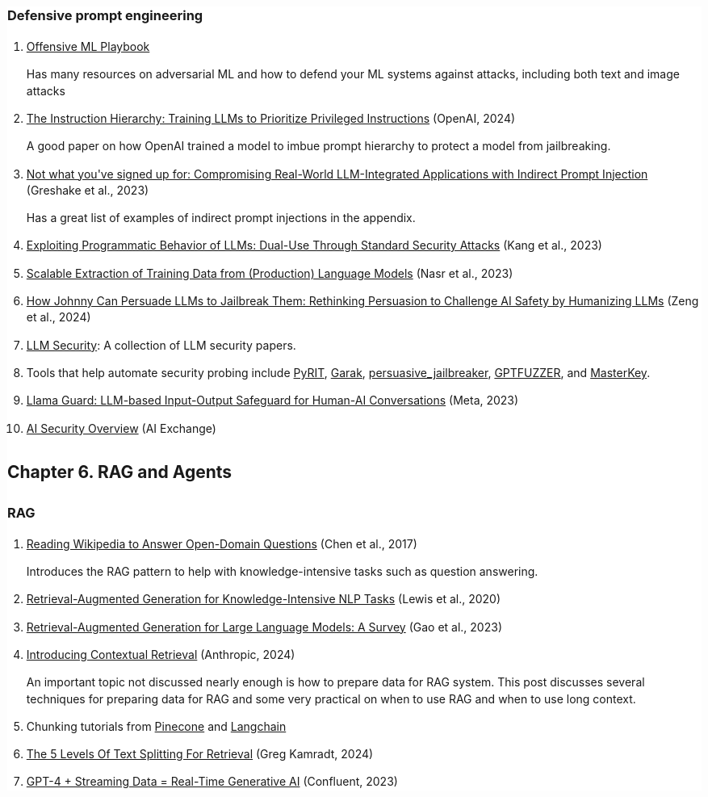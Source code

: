### Defensive prompt engineering

1. [Offensive ML Playbook](https://wiki.offsecml.com/Welcome+to+the+Offensive+ML+Playbook)
    
    Has many resources on adversarial ML and how to defend your ML systems against attacks, including both text and image attacks
2. [The Instruction Hierarchy: Training LLMs to Prioritize Privileged Instructions](https://arxiv.org/abs/2404.13208) (OpenAI, 2024)
    
    A good paper on how OpenAI trained a model to imbue prompt hierarchy to protect a model from jailbreaking. 
3. [Not what you've signed up for: Compromising Real-World LLM-Integrated Applications with Indirect Prompt Injection](https://arxiv.org/abs/2302.12173) (Greshake et al., 2023) 
    
    Has a great list of examples of indirect prompt injections in the appendix.
4. [Exploiting Programmatic Behavior of LLMs: Dual-Use Through Standard Security Attacks](https://arxiv.org/abs/2302.05733) (Kang et al., 2023)
5. [Scalable Extraction of Training Data from (Production) Language Models](https://arxiv.org/abs/2311.17035) (Nasr et al., 2023)
6. [How Johnny Can Persuade LLMs to Jailbreak Them: Rethinking Persuasion to Challenge AI Safety by Humanizing LLMs](https://arxiv.org/abs/2401.06373) (Zeng et al., 2024)
7. [LLM Security](https://llmsecurity.net/): A collection of LLM security papers.
8. Tools that help automate security probing include [PyRIT](https://github.com/Azure/PyRIT), [Garak](https://github.com/leondz/garak/), [persuasive_jailbreaker](https://github.com/CHATS-lab/persuasive_jailbreaker), [GPTFUZZER](https://arxiv.org/abs/2309.10253), and [MasterKey](https://arxiv.org/abs/2307.08715).
9. [Llama Guard: LLM-based Input-Output Safeguard for Human-AI Conversations](https://arxiv.org/abs/2312.06674) (Meta, 2023)
10. [AI Security Overview](https://owaspai.org/docs/ai_security_overview/#threat-model) (AI Exchange)

## Chapter 6. RAG and Agents

### RAG

1. [Reading Wikipedia to Answer Open-Domain Questions](https://arxiv.org/abs/1704.00051) (Chen et al., 2017)
    
    Introduces the RAG pattern to help with knowledge-intensive tasks such as question answering.
2. [Retrieval-Augmented Generation for Knowledge-Intensive NLP Tasks](https://arxiv.org/abs/2005.11401) (Lewis et al., 2020) 
3. [Retrieval-Augmented Generation for Large Language Models: A Survey](https://arxiv.org/abs/2312.10997) (Gao et al., 2023)
4. [Introducing Contextual Retrieval](https://www.anthropic.com/news/contextual-retrieval) (Anthropic, 2024)
    
    An important topic not discussed nearly enough is how to prepare data for RAG system. This post discusses several techniques for preparing data for RAG and some very practical on when to use RAG and when to use long context.
5. Chunking tutorials from [Pinecone](https://www.pinecone.io/learn/chunking-strategies/) and [Langchain](https://js.langchain.com/v0.1/docs/modules/data_connection/document_transformers/)
6. [The 5 Levels Of Text Splitting For Retrieval](https://www.youtube.com/watch?v=8OJC21T2SL4) (Greg Kamradt, 2024)
7. [GPT-4 + Streaming Data = Real-Time Generative AI](https://www.confluent.io/blog/chatgpt-and-streaming-data-for-real-time-generative-ai/) (Confluent, 2023)
    